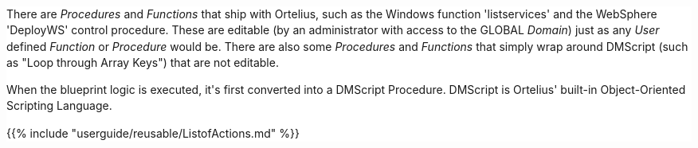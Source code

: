 There are _Procedures_ and _Functions_ that ship with Ortelius, such as the Windows function 'listservices' and the WebSphere 'DeployWS' control procedure. These are editable (by an administrator with access to the GLOBAL _Domain_) just as any _User_ defined _Function_ or _Procedure_ would be. There are also some _Procedures_ and _Functions_ that simply wrap around DMScript (such as "Loop through Array Keys") that are not editable.

When the blueprint logic is executed, it's first converted into a DMScript Procedure. DMScript is Ortelius' built-in Object-Oriented Scripting Language.

{{% include "userguide/reusable/ListofActions.md" %}}
